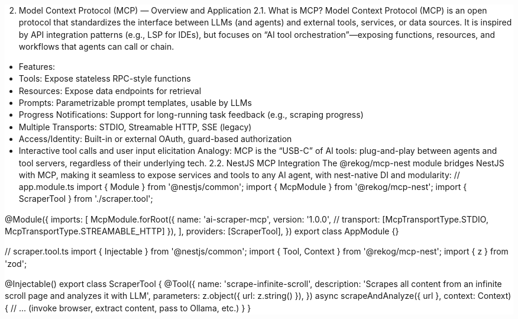 
2. Model Context Protocol (MCP) — Overview and Application
2.1. What is MCP?
Model Context Protocol (MCP) is an open protocol that standardizes the interface between LLMs (and agents) and external tools, services, or data sources. It is inspired by API integration patterns (e.g., LSP for IDEs), but focuses on “AI tool orchestration”—exposing functions, resources, and workflows that agents can call or chain.
- Features:
- Tools: Expose stateless RPC-style functions
- Resources: Expose data endpoints for retrieval
- Prompts: Parametrizable prompt templates, usable by LLMs
- Progress Notifications: Support for long-running task feedback (e.g., scraping progress)
- Multiple Transports: STDIO, Streamable HTTP, SSE (legacy)
- Access/Identity: Built-in or external OAuth, guard-based authorization
- Interactive tool calls and user input elicitation
Analogy: MCP is the “USB-C” of AI tools: plug-and-play between agents and tool servers, regardless of their underlying tech.
2.2. NestJS MCP Integration
The @rekog/mcp-nest module bridges NestJS with MCP, making it seamless to expose services and tools to any AI agent, with nest-native DI and modularity:
// app.module.ts
import { Module } from '@nestjs/common';
import { McpModule } from '@rekog/mcp-nest';
import { ScraperTool } from './scraper.tool';

@Module({
  imports: [
    McpModule.forRoot({
      name: 'ai-scraper-mcp',
      version: '1.0.0',
      // transport: [McpTransportType.STDIO, McpTransportType.STREAMABLE_HTTP]
    }),
  ],
  providers: [ScraperTool],
})
export class AppModule {}

// scraper.tool.ts
import { Injectable } from '@nestjs/common';
import { Tool, Context } from '@rekog/mcp-nest';
import { z } from 'zod';

@Injectable()
export class ScraperTool {
  @Tool({
    name: 'scrape-infinite-scroll',
    description: 'Scrapes all content from an infinite scroll page and analyzes it with LLM',
    parameters: z.object({ url: z.string() }),
  })
  async scrapeAndAnalyze({ url }, context: Context) {
    // ... (invoke browser, extract content, pass to Ollama, etc.)
  }
}

